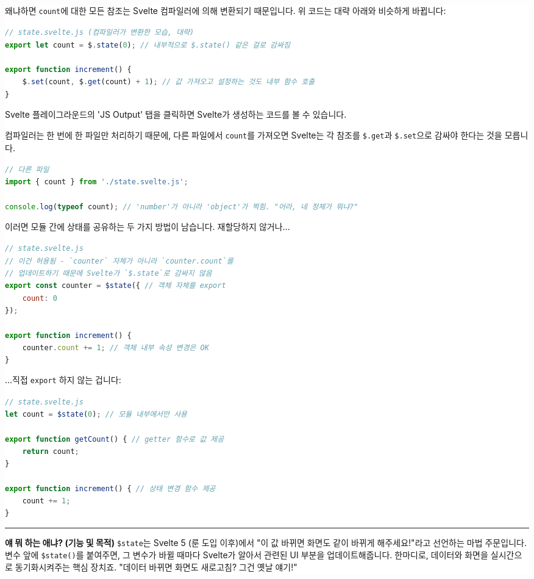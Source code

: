 왜냐하면 `count`에 대한 모든 참조는 Svelte 컴파일러에 의해 변환되기 때문입니다. 위 코드는 대략 아래와 비슷하게 바뀝니다:

```javascript
// state.svelte.js (컴파일러가 변환한 모습, 대략)
export let count = $.state(0); // 내부적으로 $.state() 같은 걸로 감싸짐

export function increment() {
	$.set(count, $.get(count) + 1); // 값 가져오고 설정하는 것도 내부 함수 호출
}
```

Svelte 플레이그라운드의 'JS Output' 탭을 클릭하면 Svelte가 생성하는 코드를 볼 수 있습니다.

컴파일러는 한 번에 한 파일만 처리하기 때문에, 다른 파일에서 `count`를 가져오면 Svelte는 각 참조를 `$.get`과 `$.set`으로 감싸야 한다는 것을 모릅니다.

```javascript
// 다른 파일
import { count } from './state.svelte.js';

console.log(typeof count); // 'number'가 아니라 'object'가 찍힘. "어라, 네 정체가 뭐냐?"
```

이러면 모듈 간에 상태를 공유하는 두 가지 방법이 남습니다. 재할당하지 않거나...

```javascript
// state.svelte.js
// 이건 허용됨 - `counter` 자체가 아니라 `counter.count`를
// 업데이트하기 때문에 Svelte가 `$.state`로 감싸지 않음
export const counter = $state({ // 객체 자체를 export
	count: 0
});

export function increment() {
	counter.count += 1; // 객체 내부 속성 변경은 OK
}
```

...직접 `export` 하지 않는 겁니다:

```javascript
// state.svelte.js
let count = $state(0); // 모듈 내부에서만 사용

export function getCount() { // getter 함수로 값 제공
	return count;
}

export function increment() { // 상태 변경 함수 제공
	count += 1;
}
```

---

**얘 뭐 하는 애냐? (기능 및 목적)**
`$state`는 Svelte 5 (룬 도입 이후)에서 "이 값 바뀌면 화면도 같이 바뀌게 해주세요!"라고 선언하는 마법 주문입니다. 변수 앞에 `$state()`를 붙여주면, 그 변수가 바뀔 때마다 Svelte가 알아서 관련된 UI 부분을 업데이트해줍니다. 한마디로, 데이터와 화면을 실시간으로 동기화시켜주는 핵심 장치죠. "데이터 바뀌면 화면도 새로고침? 그건 옛날 얘기!"
